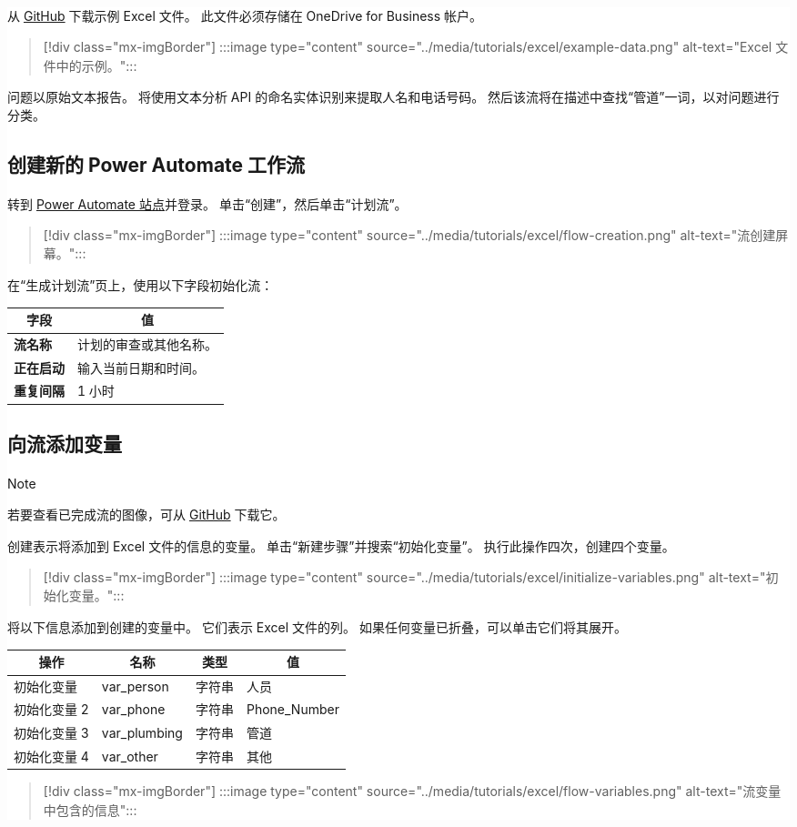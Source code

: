 从 [GitHub](https://github.com/Azure-Samples/cognitive-services-sample-data-files/blob/master/TextAnalytics/sample-data/ReportedIssues.xlsx) 下载示例 Excel 文件。 此文件必须存储在 OneDrive for Business 帐户。

> [!div class="mx-imgBorder"] 
> :::image type="content" source="../media/tutorials/excel/example-data.png" alt-text="Excel 文件中的示例。":::

问题以原始文本报告。 将使用文本分析 API 的命名实体识别来提取人名和电话号码。 然后该流将在描述中查找“管道”一词，以对问题进行分类。 

## <a name="create-a-new-power-automate-workflow"></a>创建新的 Power Automate 工作流

转到 [Power Automate 站点](https://preview.flow.microsoft.com/)并登录。  单击“创建”，然后单击“计划流”。

> [!div class="mx-imgBorder"] 
> :::image type="content" source="../media/tutorials/excel/flow-creation.png" alt-text="流创建屏幕。":::


在“生成计划流”页上，使用以下字段初始化流：

|字段 |值  |
|---------|---------|
|**流名称**     | 计划的审查或其他名称。         |
|**正在启动**     |  输入当前日期和时间。       |
|**重复间隔**     | 1 小时        |

## <a name="add-variables-to-the-flow"></a>向流添加变量

> [!NOTE]
> 若要查看已完成流的图像，可从 [GitHub](https://github.com/Azure-Samples/cognitive-services-sample-data-files/tree/master/TextAnalytics/flow-diagrams) 下载它。 

创建表示将添加到 Excel 文件的信息的变量。  单击“新建步骤”并搜索“初始化变量”。 执行此操作四次，创建四个变量。

> [!div class="mx-imgBorder"] 
> :::image type="content" source="../media/tutorials/excel/initialize-variables.png" alt-text="初始化变量。":::

将以下信息添加到创建的变量中。 它们表示 Excel 文件的列。 如果任何变量已折叠，可以单击它们将其展开。

| 操作 |名称   | 类型 | 值 |
|---------|---------|---|---|
| 初始化变量 | var_person | 字符串 | 人员 |
| 初始化变量 2 | var_phone | 字符串 | Phone_Number |
| 初始化变量 3 | var_plumbing | 字符串 | 管道 |
| 初始化变量 4 | var_other | 字符串 | 其他 | 

> [!div class="mx-imgBorder"] 
> :::image type="content" source="../media/tutorials/excel/flow-variables.png" alt-text="流变量中包含的信息":::
